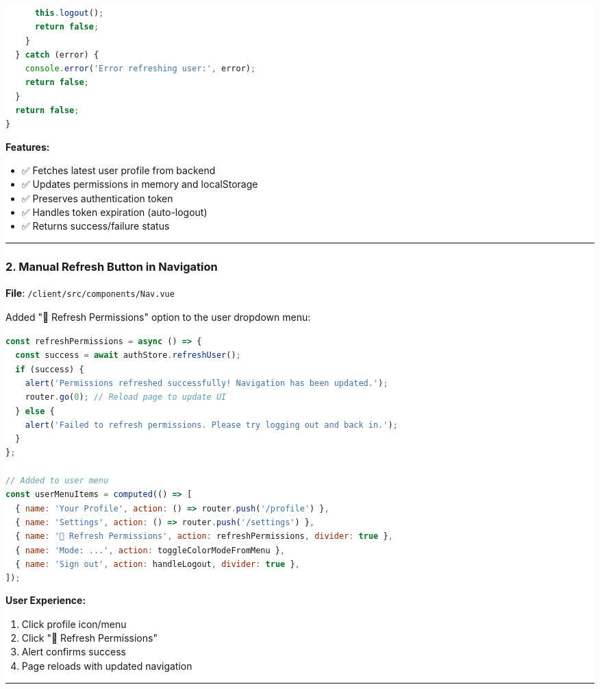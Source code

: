 ```javascript
      this.logout();
      return false;
    }
  } catch (error) {
    console.error('Error refreshing user:', error);
    return false;
  }
  return false;
}
```

**Features:**
- ✅ Fetches latest user profile from backend
- ✅ Updates permissions in memory and localStorage
- ✅ Preserves authentication token
- ✅ Handles token expiration (auto-logout)
- ✅ Returns success/failure status

---

### **2. Manual Refresh Button in Navigation**

**File**: `/client/src/components/Nav.vue`

Added "🔄 Refresh Permissions" option to the user dropdown menu:

```javascript
const refreshPermissions = async () => {
  const success = await authStore.refreshUser();
  if (success) {
    alert('Permissions refreshed successfully! Navigation has been updated.');
    router.go(0); // Reload page to update UI
  } else {
    alert('Failed to refresh permissions. Please try logging out and back in.');
  }
};

// Added to user menu
const userMenuItems = computed(() => [
  { name: 'Your Profile', action: () => router.push('/profile') },
  { name: 'Settings', action: () => router.push('/settings') },
  { name: '🔄 Refresh Permissions', action: refreshPermissions, divider: true },
  { name: 'Mode: ...', action: toggleColorModeFromMenu },
  { name: 'Sign out', action: handleLogout, divider: true },
]);
```

**User Experience:**
1. Click profile icon/menu
2. Click "🔄 Refresh Permissions"
3. Alert confirms success
4. Page reloads with updated navigation

---
